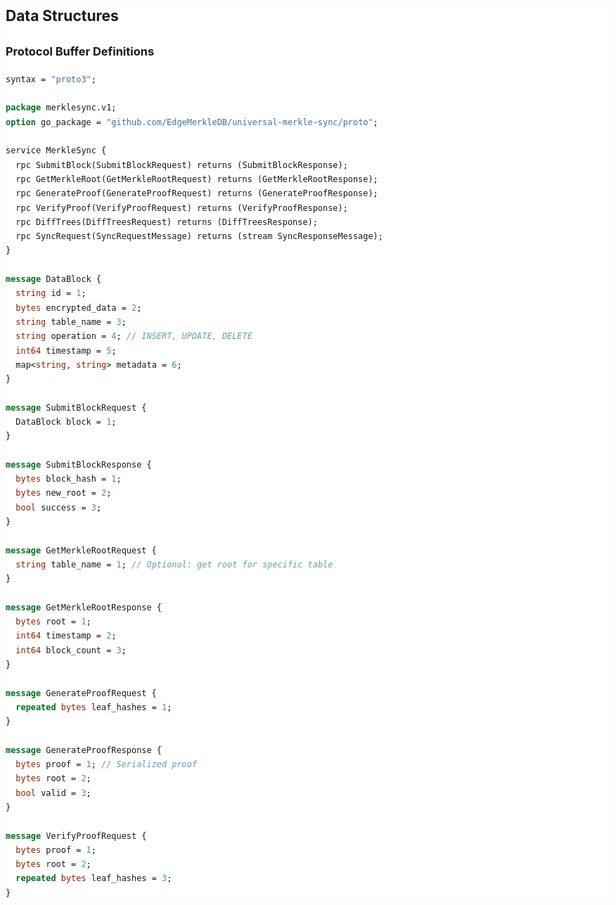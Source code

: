 ## Data Structures

### Protocol Buffer Definitions

```protobuf
syntax = "proto3";

package merklesync.v1;
option go_package = "github.com/EdgeMerkleDB/universal-merkle-sync/proto";

service MerkleSync {
  rpc SubmitBlock(SubmitBlockRequest) returns (SubmitBlockResponse);
  rpc GetMerkleRoot(GetMerkleRootRequest) returns (GetMerkleRootResponse);
  rpc GenerateProof(GenerateProofRequest) returns (GenerateProofResponse);
  rpc VerifyProof(VerifyProofRequest) returns (VerifyProofResponse);
  rpc DiffTrees(DiffTreesRequest) returns (DiffTreesResponse);
  rpc SyncRequest(SyncRequestMessage) returns (stream SyncResponseMessage);
}

message DataBlock {
  string id = 1;
  bytes encrypted_data = 2;
  string table_name = 3;
  string operation = 4; // INSERT, UPDATE, DELETE
  int64 timestamp = 5;
  map<string, string> metadata = 6;
}

message SubmitBlockRequest {
  DataBlock block = 1;
}

message SubmitBlockResponse {
  bytes block_hash = 1;
  bytes new_root = 2;
  bool success = 3;
}

message GetMerkleRootRequest {
  string table_name = 1; // Optional: get root for specific table
}

message GetMerkleRootResponse {
  bytes root = 1;
  int64 timestamp = 2;
  int64 block_count = 3;
}

message GenerateProofRequest {
  repeated bytes leaf_hashes = 1;
}

message GenerateProofResponse {
  bytes proof = 1; // Serialized proof
  bytes root = 2;
  bool valid = 3;
}

message VerifyProofRequest {
  bytes proof = 1;
  bytes root = 2;
  repeated bytes leaf_hashes = 3;
}
```